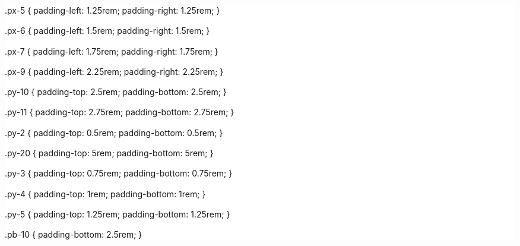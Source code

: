 .px-5 {
  padding-left: 1.25rem;
  padding-right: 1.25rem;
}

.px-6 {
  padding-left: 1.5rem;
  padding-right: 1.5rem;
}

.px-7 {
  padding-left: 1.75rem;
  padding-right: 1.75rem;
}

.px-9 {
  padding-left: 2.25rem;
  padding-right: 2.25rem;
}

.py-10 {
  padding-top: 2.5rem;
  padding-bottom: 2.5rem;
}

.py-11 {
  padding-top: 2.75rem;
  padding-bottom: 2.75rem;
}

.py-2 {
  padding-top: 0.5rem;
  padding-bottom: 0.5rem;
}

.py-20 {
  padding-top: 5rem;
  padding-bottom: 5rem;
}

.py-3 {
  padding-top: 0.75rem;
  padding-bottom: 0.75rem;
}

.py-4 {
  padding-top: 1rem;
  padding-bottom: 1rem;
}

.py-5 {
  padding-top: 1.25rem;
  padding-bottom: 1.25rem;
}

.pb-10 {
  padding-bottom: 2.5rem;
}
